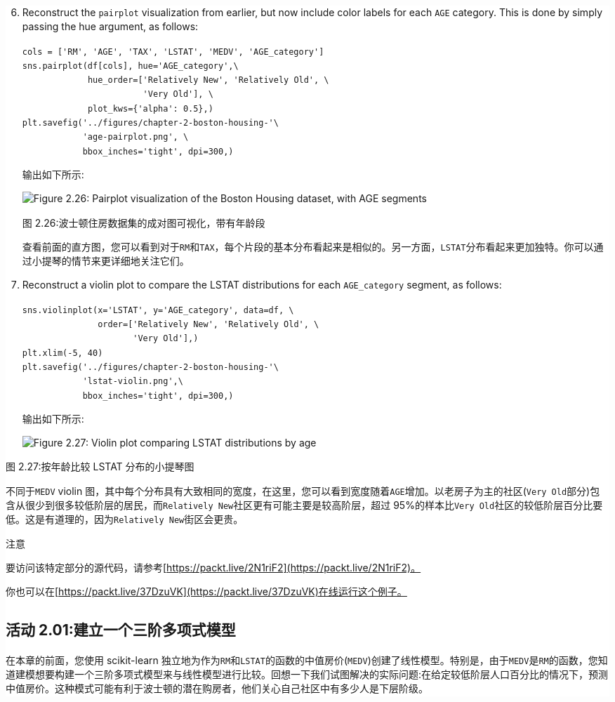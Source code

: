 6.  Reconstruct the `pairplot` visualization from earlier, but now include color labels for each `AGE` category. This is done by simply passing the hue argument, as follows:

    ```
    cols = ['RM', 'AGE', 'TAX', 'LSTAT', 'MEDV', 'AGE_category']
    sns.pairplot(df[cols], hue='AGE_category',\
                 hue_order=['Relatively New', 'Relatively Old', \
                            'Very Old'], \
                 plot_kws={'alpha': 0.5},)
    plt.savefig('../figures/chapter-2-boston-housing-'\
                'age-pairplot.png', \
                bbox_inches='tight', dpi=300,)
    ```

    输出如下所示:

    ![Figure 2.26: Pairplot visualization of the Boston Housing dataset, with AGE segments
    ](image/B15916_02_26.jpg)

    图 2.26:波士顿住房数据集的成对图可视化，带有年龄段

    查看前面的直方图，您可以看到对于`RM`和`TAX`，每个片段的基本分布看起来是相似的。另一方面，`LSTAT`分布看起来更加独特。你可以通过小提琴的情节来更详细地关注它们。

7.  Reconstruct a violin plot to compare the LSTAT distributions for each `AGE_category` segment, as follows:

    ```
    sns.violinplot(x='LSTAT', y='AGE_category', data=df, \
                   order=['Relatively New', 'Relatively Old', \
                          'Very Old'],)
    plt.xlim(-5, 40)
    plt.savefig('../figures/chapter-2-boston-housing-'\
                'lstat-violin.png',\
                bbox_inches='tight', dpi=300,)
    ```

    输出如下所示:

    ![Figure 2.27: Violin plot comparing LSTAT distributions by age
    ](image/B15916_02_27.jpg)

图 2.27:按年龄比较 LSTAT 分布的小提琴图

不同于`MEDV` violin 图，其中每个分布具有大致相同的宽度，在这里，您可以看到宽度随着`AGE`增加。以老房子为主的社区(`Very Old`部分)包含从很少到很多较低阶层的居民，而`Relatively New`社区更有可能主要是较高阶层，超过 95%的样本比`Very Old`社区的较低阶层百分比要低。这是有道理的，因为`Relatively New`街区会更贵。

注意

要访问该特定部分的源代码，请参考[https://packt.live/2N1riF2](https://packt.live/2N1riF2)。

你也可以在[https://packt.live/37DzuVK](https://packt.live/37DzuVK)在线运行这个例子。

## 活动 2.01:建立一个三阶多项式模型

在本章的前面，您使用 scikit-learn 独立地为作为`RM`和`LSTAT`的函数的中值房价(`MEDV`)创建了线性模型。特别是，由于`MEDV`是`RM`的函数，您知道建模想要构建一个三阶多项式模型来与线性模型进行比较。回想一下我们试图解决的实际问题:在给定较低阶层人口百分比的情况下，预测中值房价。这种模式可能有利于波士顿的潜在购房者，他们关心自己社区中有多少人是下层阶级。
